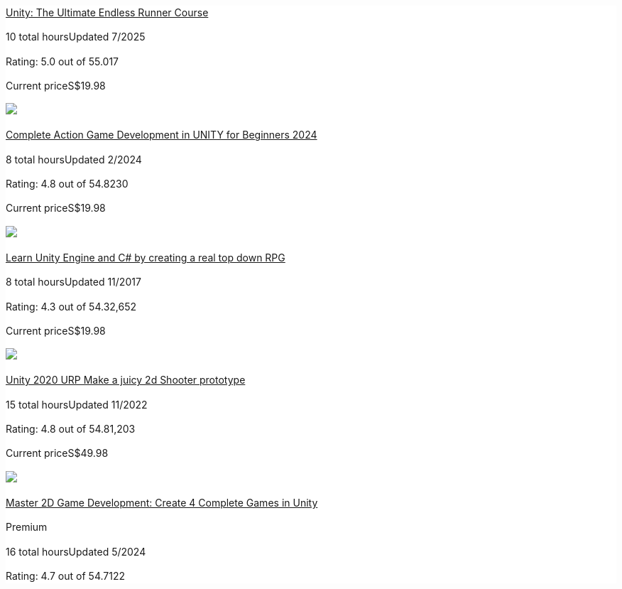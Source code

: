 [Unity: The Ultimate Endless Runner Course](/course/learn-to-create-an-endless-runner-game-in-unity/)

10 total hoursUpdated 7/2025

Rating: 5.0 out of 55.017

Current priceS$19.98

![](https://img-c.udemycdn.com/course/50x50/6081807_8854_3.jpg)

[](/course/learn-to-create-an-endless-runner-game-in-unity/)

[Complete Action Game Development in UNITY for Beginners 2024](/course/complete-action-game-development-in-unity-for-beginners-2024/)

8 total hoursUpdated 2/2024

Rating: 4.8 out of 54.8230

Current priceS$19.98

![](https://img-c.udemycdn.com/course/50x50/5810432_7666.jpg)

[](/course/complete-action-game-development-in-unity-for-beginners-2024/)

[Learn Unity Engine and C# by creating a real top down RPG](/course/learn-unity-engine-by-making-a-top-down-rpg/)

8 total hoursUpdated 11/2017

Rating: 4.3 out of 54.32,652

Current priceS$19.98

![](https://img-c.udemycdn.com/course/50x50/1433600_a250_3.jpg)

[](/course/learn-unity-engine-by-making-a-top-down-rpg/)

[Unity 2020 URP Make a juicy 2d Shooter prototype](/course/unity-2020-urp-how-to-make-a-2d-roguelike-shooter/)

15 total hoursUpdated 11/2022

Rating: 4.8 out of 54.81,203

Current priceS$49.98

![](https://img-c.udemycdn.com/course/50x50/3570197_7f81_5.jpg)

[](/course/unity-2020-urp-how-to-make-a-2d-roguelike-shooter/)

[Master 2D Game Development: Create 4 Complete Games in Unity](/course/master-2d-game-development-create-4-complete-games-in-unity/)

Premium

16 total hoursUpdated 5/2024

Rating: 4.7 out of 54.7122
